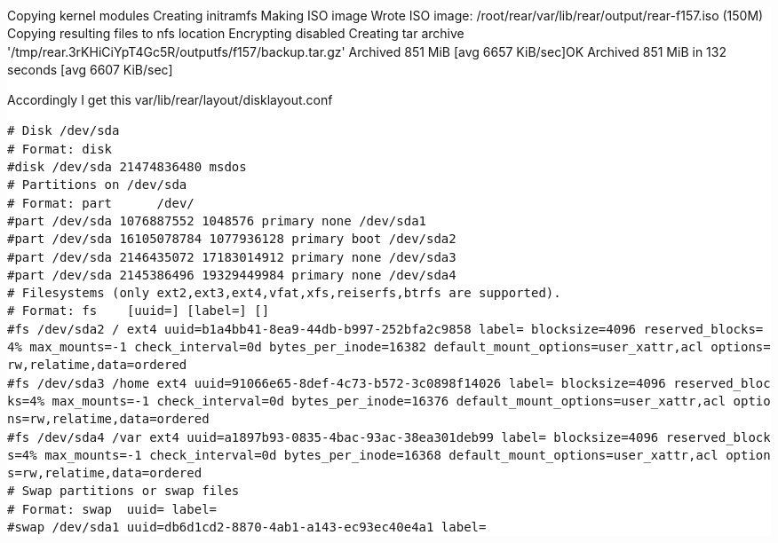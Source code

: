 Copying kernel modules
Creating initramfs
Making ISO image
Wrote ISO image: /root/rear/var/lib/rear/output/rear-f157.iso (150M)
Copying resulting files to nfs location
Encrypting disabled
Creating tar archive '/tmp/rear.3rKHiCiYpT4Gc5R/outputfs/f157/backup.tar.gz'
Archived 851 MiB [avg 6657 KiB/sec]OK
Archived 851 MiB in 132 seconds [avg 6607 KiB/sec]
</pre>

Accordingly I get this var/lib/rear/layout/disklayout.conf

<pre>
# Disk /dev/sda
# Format: disk <devname> <size(bytes)> <partition label type>
#disk /dev/sda 21474836480 msdos
# Partitions on /dev/sda
# Format: part <device> <partition size(bytes)> <partition start(bytes)> <partition type|name> <flags> /dev/<partition>
#part /dev/sda 1076887552 1048576 primary none /dev/sda1
#part /dev/sda 16105078784 1077936128 primary boot /dev/sda2
#part /dev/sda 2146435072 17183014912 primary none /dev/sda3
#part /dev/sda 2145386496 19329449984 primary none /dev/sda4
# Filesystems (only ext2,ext3,ext4,vfat,xfs,reiserfs,btrfs are supported).
# Format: fs <device> <mountpoint> <fstype> [uuid=<uuid>] [label=<label>] [<attributes>]
#fs /dev/sda2 / ext4 uuid=b1a4bb41-8ea9-44db-b997-252bfa2c9858 label= blocksize=4096 reserved_blocks=4% max_mounts=-1 check_interval=0d bytes_per_inode=16382 default_mount_options=user_xattr,acl options=rw,relatime,data=ordered
#fs /dev/sda3 /home ext4 uuid=91066e65-8def-4c73-b572-3c0898f14026 label= blocksize=4096 reserved_blocks=4% max_mounts=-1 check_interval=0d bytes_per_inode=16376 default_mount_options=user_xattr,acl options=rw,relatime,data=ordered
#fs /dev/sda4 /var ext4 uuid=a1897b93-0835-4bac-93ac-38ea301deb99 label= blocksize=4096 reserved_blocks=4% max_mounts=-1 check_interval=0d bytes_per_inode=16368 default_mount_options=user_xattr,acl options=rw,relatime,data=ordered
# Swap partitions or swap files
# Format: swap <filename> uuid=<uuid> label=<label>
#swap /dev/sda1 uuid=db6d1cd2-8870-4ab1-a143-ec93ec40e4a1 label=
</pre>
